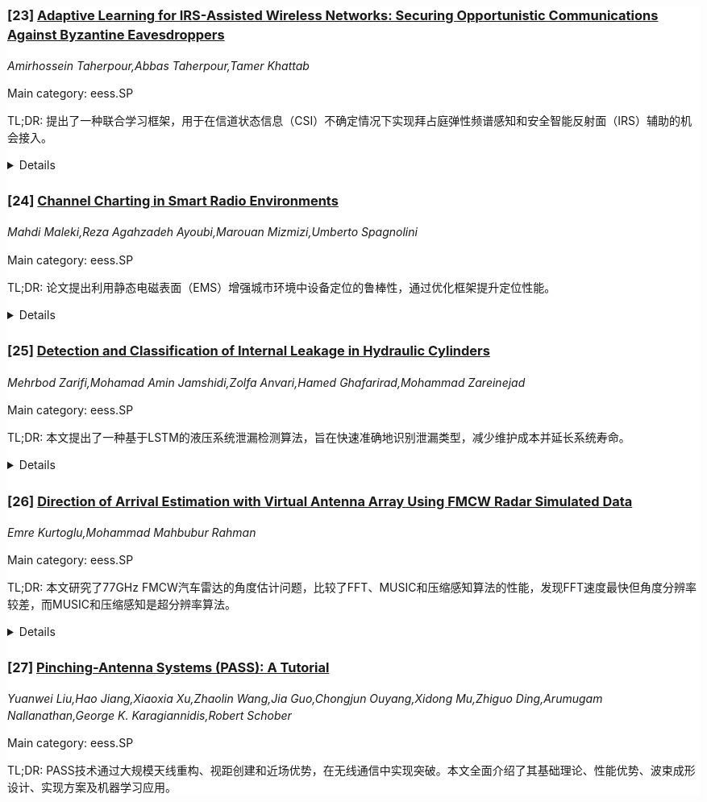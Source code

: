 
### [23] [Adaptive Learning for IRS-Assisted Wireless Networks: Securing Opportunistic Communications Against Byzantine Eavesdroppers](https://arxiv.org/abs/2508.08206)
*Amirhossein Taherpour,Abbas Taherpour,Tamer Khattab*

Main category: eess.SP

TL;DR: 提出了一种联合学习框架，用于在信道状态信息（CSI）不确定情况下实现拜占庭弹性频谱感知和安全智能反射面（IRS）辅助的机会接入。


<details><summary>Details</summary></details>


### [24] [Channel Charting in Smart Radio Environments](https://arxiv.org/abs/2508.07305)
*Mahdi Maleki,Reza Agahzadeh Ayoubi,Marouan Mizmizi,Umberto Spagnolini*

Main category: eess.SP

TL;DR: 论文提出利用静态电磁表面（EMS）增强城市环境中设备定位的鲁棒性，通过优化框架提升定位性能。


<details><summary>Details</summary></details>


### [25] [Detection and Classification of Internal Leakage in Hydraulic Cylinders](https://arxiv.org/abs/2508.07436)
*Mehrbod Zarifi,Mohamad Amin Jamshidi,Zolfa Anvari,Hamed Ghafarirad,Mohammad Zareinejad*

Main category: eess.SP

TL;DR: 本文提出了一种基于LSTM的液压系统泄漏检测算法，旨在快速准确地识别泄漏类型，减少维护成本并延长系统寿命。


<details><summary>Details</summary></details>


### [26] [Direction of Arrival Estimation with Virtual Antenna Array Using FMCW Radar Simulated Data](https://arxiv.org/abs/2508.07513)
*Emre Kurtoglu,Mohammad Mahbubur Rahman*

Main category: eess.SP

TL;DR: 本文研究了77GHz FMCW汽车雷达的角度估计问题，比较了FFT、MUSIC和压缩感知算法的性能，发现FFT速度最快但角度分辨率较差，而MUSIC和压缩感知是超分辨率算法。


<details><summary>Details</summary></details>


### [27] [Pinching-Antenna Systems (PASS): A Tutorial](https://arxiv.org/abs/2508.07572)
*Yuanwei Liu,Hao Jiang,Xiaoxia Xu,Zhaolin Wang,Jia Guo,Chongjun Ouyang,Xidong Mu,Zhiguo Ding,Arumugam Nallanathan,George K. Karagiannidis,Robert Schober*

Main category: eess.SP

TL;DR: PASS技术通过大规模天线重构、视距创建和近场优势，在无线通信中实现突破。本文全面介绍了其基础理论、性能优势、波束成形设计、实现方案及机器学习应用。
